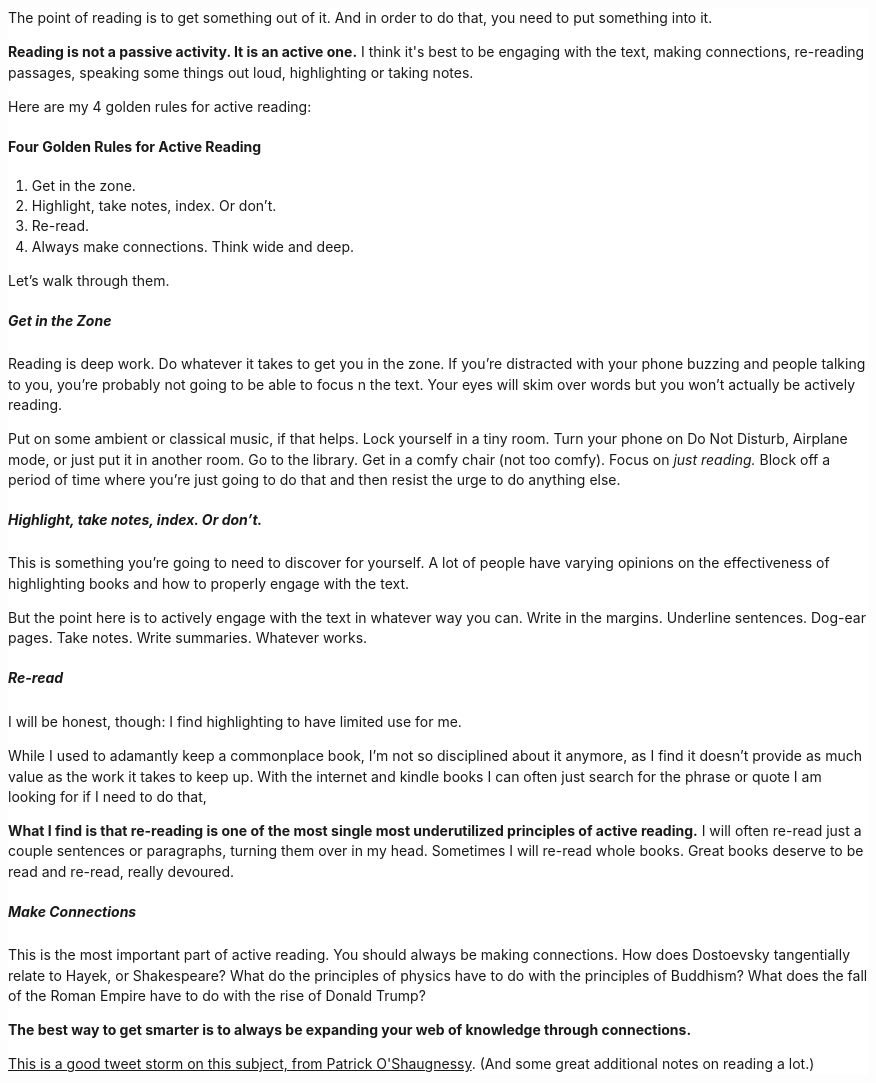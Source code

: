 The point of reading is to get something out of it. And in order to do that, you need to put something into it.

**Reading is not a passive activity. It is an active one.** I think it's best to be engaging with the text, making connections, re-reading passages, speaking some things out loud, highlighting or taking notes.

Here are my 4 golden rules for active reading:

#### Four Golden Rules for Active Reading

1. Get in the zone.
2. Highlight, take notes, index. Or don’t.
3. Re-read.
4. Always make connections. Think wide and deep.

Let’s walk through them.

##### Get in the Zone

Reading is deep work. Do whatever it takes to get you in the zone. If you’re distracted with your phone buzzing and people talking to you, you’re probably not going to be able to focus n the text. Your eyes will skim over words but you won’t actually be actively reading.

Put on some ambient or classical music, if that helps. Lock yourself in a tiny room. Turn your phone on Do Not Disturb, Airplane mode, or just put it in another room. Go to the library. Get in a comfy chair (not too comfy). Focus on *just reading.* Block off a period of time where you’re just going to do that and then resist the urge to do anything else.

##### Highlight, take notes, index. Or don’t.

This is something you’re going to need to discover for yourself. A lot of people have varying opinions on the effectiveness of highlighting books and how to properly engage with the text.

But the point here is to actively engage with the text in whatever way you can. Write in the margins. Underline sentences. Dog-ear pages. Take notes. Write summaries. Whatever works.

##### Re-read

I will be honest, though: I find highlighting to have limited use for me.

While I used to adamantly keep a commonplace book, I’m not so disciplined about it anymore, as I find it doesn’t provide as much value as the work it takes to keep up. With the internet and kindle books I can often just search for the phrase or quote I am looking for if I need to do that,

**What I find is that re-reading is one of the most single most underutilized principles of active reading.**  I will often re-read just a couple sentences or paragraphs, turning them over in my head. Sometimes I will re-read whole books. Great books deserve to be read and re-read, really devoured.

##### Make Connections

This is the most important part of active reading. You should always be making connections. How does Dostoevsky tangentially relate to Hayek, or Shakespeare? What do the principles of physics have to do with the principles of Buddhism? What does the fall of the Roman Empire have to do with the rise of Donald Trump?

**The best way to get smarter is to always be expanding your web of knowledge through connections.**

[This is a good tweet storm on this subject, from Patrick O'Shaugnessy](https://twitter.com/patrick_oshag/status/804756458126639105). (And some great additional notes on reading a lot.)
